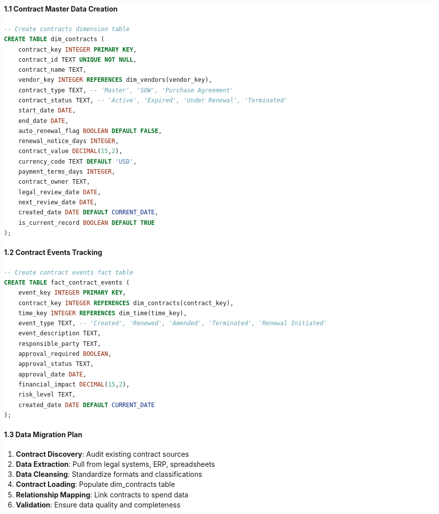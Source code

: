 #### 1.1 Contract Master Data Creation
```sql
-- Create contracts dimension table
CREATE TABLE dim_contracts (
    contract_key INTEGER PRIMARY KEY,
    contract_id TEXT UNIQUE NOT NULL,
    contract_name TEXT,
    vendor_key INTEGER REFERENCES dim_vendors(vendor_key),
    contract_type TEXT, -- 'Master', 'SOW', 'Purchase Agreement'
    contract_status TEXT, -- 'Active', 'Expired', 'Under Renewal', 'Terminated'
    start_date DATE,
    end_date DATE,
    auto_renewal_flag BOOLEAN DEFAULT FALSE,
    renewal_notice_days INTEGER,
    contract_value DECIMAL(15,2),
    currency_code TEXT DEFAULT 'USD',
    payment_terms_days INTEGER,
    contract_owner TEXT,
    legal_review_date DATE,
    next_review_date DATE,
    created_date DATE DEFAULT CURRENT_DATE,
    is_current_record BOOLEAN DEFAULT TRUE
);
```

#### 1.2 Contract Events Tracking
```sql
-- Create contract events fact table
CREATE TABLE fact_contract_events (
    event_key INTEGER PRIMARY KEY,
    contract_key INTEGER REFERENCES dim_contracts(contract_key),
    time_key INTEGER REFERENCES dim_time(time_key),
    event_type TEXT, -- 'Created', 'Renewed', 'Amended', 'Terminated', 'Renewal Initiated'
    event_description TEXT,
    responsible_party TEXT,
    approval_required BOOLEAN,
    approval_status TEXT,
    approval_date DATE,
    financial_impact DECIMAL(15,2),
    risk_level TEXT,
    created_date DATE DEFAULT CURRENT_DATE
);
```

#### 1.3 Data Migration Plan
1. **Contract Discovery**: Audit existing contract sources
2. **Data Extraction**: Pull from legal systems, ERP, spreadsheets
3. **Data Cleansing**: Standardize formats and classifications
4. **Contract Loading**: Populate dim_contracts table
5. **Relationship Mapping**: Link contracts to spend data
6. **Validation**: Ensure data quality and completeness

